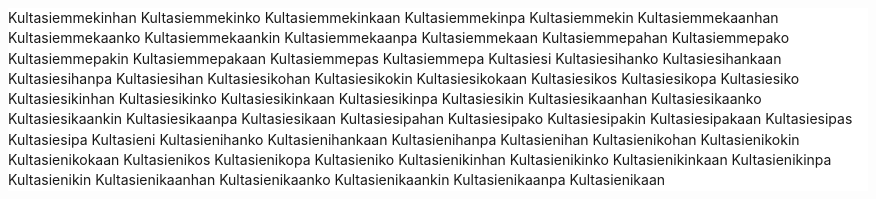 Kultasiemmekinhan
Kultasiemmekinko
Kultasiemmekinkaan
Kultasiemmekinpa
Kultasiemmekin
Kultasiemmekaanhan
Kultasiemmekaanko
Kultasiemmekaankin
Kultasiemmekaanpa
Kultasiemmekaan
Kultasiemmepahan
Kultasiemmepako
Kultasiemmepakin
Kultasiemmepakaan
Kultasiemmepas
Kultasiemmepa
Kultasiesi
Kultasiesihanko
Kultasiesihankaan
Kultasiesihanpa
Kultasiesihan
Kultasiesikohan
Kultasiesikokin
Kultasiesikokaan
Kultasiesikos
Kultasiesikopa
Kultasiesiko
Kultasiesikinhan
Kultasiesikinko
Kultasiesikinkaan
Kultasiesikinpa
Kultasiesikin
Kultasiesikaanhan
Kultasiesikaanko
Kultasiesikaankin
Kultasiesikaanpa
Kultasiesikaan
Kultasiesipahan
Kultasiesipako
Kultasiesipakin
Kultasiesipakaan
Kultasiesipas
Kultasiesipa
Kultasieni
Kultasienihanko
Kultasienihankaan
Kultasienihanpa
Kultasienihan
Kultasienikohan
Kultasienikokin
Kultasienikokaan
Kultasienikos
Kultasienikopa
Kultasieniko
Kultasienikinhan
Kultasienikinko
Kultasienikinkaan
Kultasienikinpa
Kultasienikin
Kultasienikaanhan
Kultasienikaanko
Kultasienikaankin
Kultasienikaanpa
Kultasienikaan